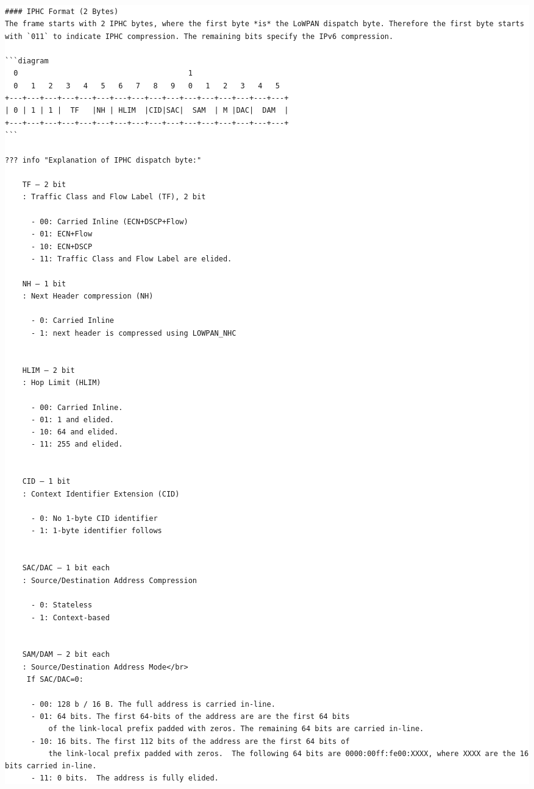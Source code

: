 
    #### IPHC Format (2 Bytes)
    The frame starts with 2 IPHC bytes, where the first byte *is* the LoWPAN dispatch byte. Therefore the first byte starts with `011` to indicate IPHC compression. The remaining bits specify the IPv6 compression.

    ```diagram
      0                                       1
      0   1   2   3   4   5   6   7   8   9   0   1   2   3   4   5
    +---+---+---+---+---+---+---+---+---+---+---+---+---+---+---+---+
    | 0 | 1 | 1 |  TF   |NH | HLIM  |CID|SAC|  SAM  | M |DAC|  DAM  |
    +---+---+---+---+---+---+---+---+---+---+---+---+---+---+---+---+
    ```

    ??? info "Explanation of IPHC dispatch byte:"

        TF – 2 bit
        : Traffic Class and Flow Label (TF), 2 bit

          - 00: Carried Inline (ECN+DSCP+Flow) 
          - 01: ECN+Flow
          - 10: ECN+DSCP
          - 11: Traffic Class and Flow Label are elided.

        NH – 1 bit
        : Next Header compression (NH)

          - 0: Carried Inline
          - 1: next header is compressed using LOWPAN_NHC


        HLIM – 2 bit
        : Hop Limit (HLIM)

          - 00: Carried Inline. 
          - 01: 1 and elided. 
          - 10: 64 and elided.
          - 11: 255 and elided.


        CID – 1 bit
        : Context Identifier Extension (CID)

          - 0: No 1-byte CID identifier
          - 1: 1-byte identifier follows


        SAC/DAC – 1 bit each
        : Source/Destination Address Compression

          - 0: Stateless
          - 1: Context-based


        SAM/DAM – 2 bit each
        : Source/Destination Address Mode</br>
         If SAC/DAC=0:

          - 00: 128 b / 16 B. The full address is carried in-line. 
          - 01: 64 bits. The first 64-bits of the address are are the first 64 bits
              of the link-local prefix padded with zeros. The remaining 64 bits are carried in-line.
          - 10: 16 bits. The first 112 bits of the address are the first 64 bits of 
              the link-local prefix padded with zeros.  The following 64 bits are 0000:00ff:fe00:XXXX, where XXXX are the 16 bits carried in-line.
          - 11: 0 bits.  The address is fully elided.
